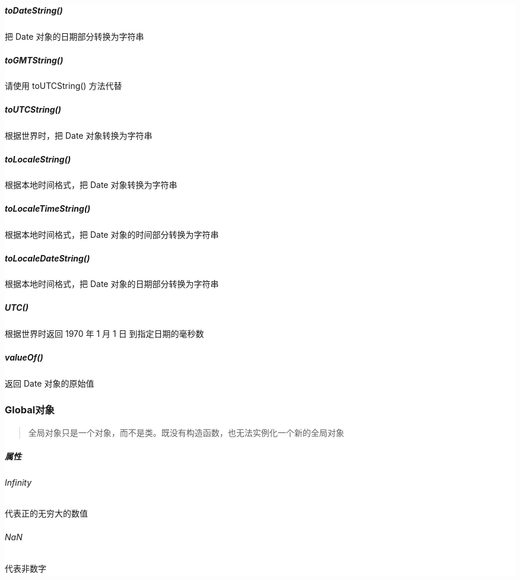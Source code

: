 ##### toDateString()

把 Date 对象的日期部分转换为字符串



##### toGMTString()

请使用 toUTCString() 方法代替



##### toUTCString()

根据世界时，把 Date 对象转换为字符串



##### toLocaleString()

根据本地时间格式，把 Date 对象转换为字符串



##### toLocaleTimeString()

根据本地时间格式，把 Date 对象的时间部分转换为字符串



##### toLocaleDateString()

根据本地时间格式，把 Date 对象的日期部分转换为字符串



##### UTC()

根据世界时返回 1970 年 1 月 1 日 到指定日期的毫秒数



##### valueOf()

返回 Date 对象的原始值





### Global对象

> 全局对象只是一个对象，而不是类。既没有构造函数，也无法实例化一个新的全局对象 



##### 属性

###### Infinity

代表正的无穷大的数值 



###### NaN

代表非数字
